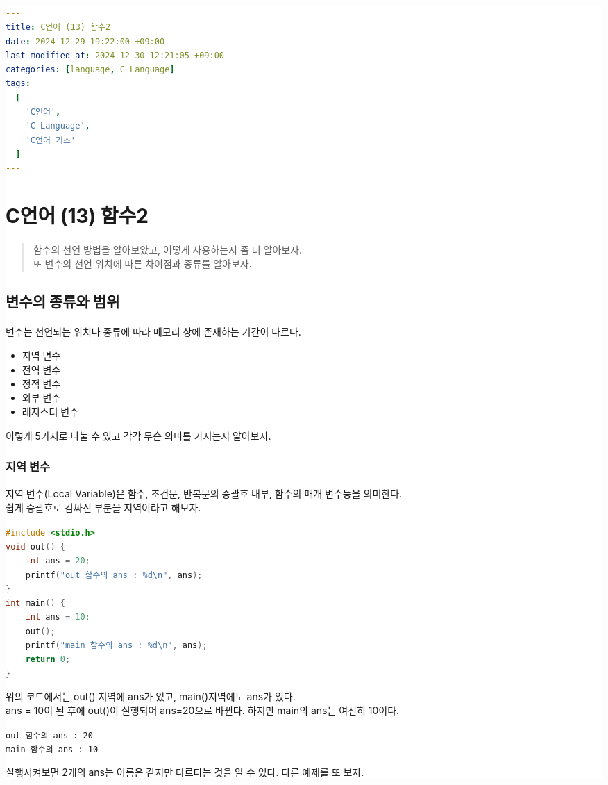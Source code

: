 ```yaml
---
title: C언어 (13) 함수2
date: 2024-12-29 19:22:00 +09:00
last_modified_at: 2024-12-30 12:21:05 +09:00
categories: [language, C Language]
tags:
  [
    'C언어',
    'C Language',
    'C언어 기초'
  ]
---
```

# **C언어 (13) 함수2**
> 함수의 선언 방법을 알아보았고, 어떻게 사용하는지 좀 더 알아보자.<br>
> 또 변수의 선언 위치에 따른 차이점과 종류를 알아보자.<br>

## 변수의 종류와 범위
변수는 선언되는 위치나 종류에 따라 메모리 상에 존재하는 기간이 다르다.<br>
- 지역 변수
- 전역 변수
- 정적 변수
- 외부 변수
- 레지스터 변수

이렇게 5가지로 나눌 수 있고 각각 무슨 의미를 가지는지 알아보자.<br>

### 지역 변수
지역 변수(Local Variable)은 함수, 조건문, 반복문의 중괄호 내부, 함수의 매개 변수등을 의미한다.<br>
쉽게 중괄호로 감싸진 부분을 지역이라고 해보자.<br>
```c
#include <stdio.h>
void out() {
    int ans = 20;
    printf("out 함수의 ans : %d\n", ans);
}
int main() {
    int ans = 10;
    out();
    printf("main 함수의 ans : %d\n", ans);
    return 0;
}
```
위의 코드에서는 out() 지역에 ans가 있고, main()지역에도 ans가 있다.<br>
ans = 10이 된 후에 out()이 실행되어 ans=20으로 바뀐다. 하지만 main의 ans는 여전히 10이다.<br>
```text
out 함수의 ans : 20
main 함수의 ans : 10
```
실행시켜보면 2개의 ans는 이름은 같지만 다르다는 것을 알 수 있다. 다른 예제를 또 보자.<br>